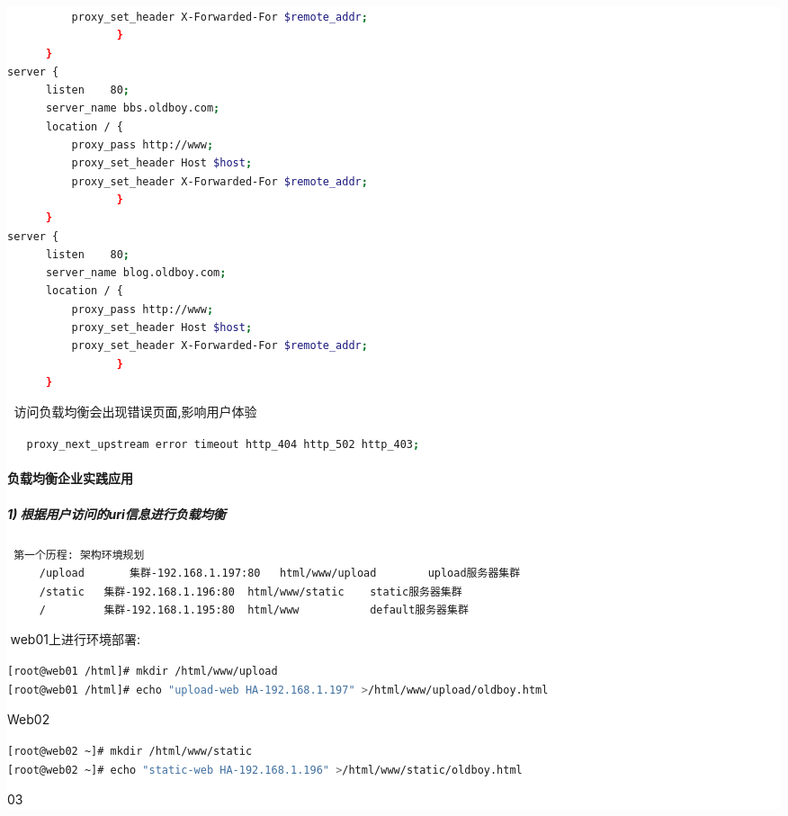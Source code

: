 ```bash
          proxy_set_header X-Forwarded-For $remote_addr;
                 }
      }
server {
      listen    80;
      server_name bbs.oldboy.com;
      location / {
          proxy_pass http://www;
          proxy_set_header Host $host;
          proxy_set_header X-Forwarded-For $remote_addr;
                 }
      }
server {
      listen    80;
      server_name blog.oldboy.com;
      location / {
          proxy_pass http://www;
          proxy_set_header Host $host;
          proxy_set_header X-Forwarded-For $remote_addr;
                 }
      }
```

  访问负载均衡会出现错误页面,影响用户体验

```sh
   proxy_next_upstream error timeout http_404 http_502 http_403;
```

#### 负载均衡企业实践应用

##### 1) 根据用户访问的uri信息进行负载均衡

```bash
 第一个历程: 架构环境规划
	 /upload	   集群-192.168.1.197:80	 html/www/upload	    upload服务器集群
	 /static   集群-192.168.1.196:80  html/www/static    static服务器集群
	 /         集群-192.168.1.195:80  html/www           default服务器集群
```

 web01上进行环境部署:

```bash
[root@web01 /html]# mkdir /html/www/upload
[root@web01 /html]# echo "upload-web HA-192.168.1.197" >/html/www/upload/oldboy.html 
```

Web02

```bash
[root@web02 ~]# mkdir /html/www/static
[root@web02 ~]# echo "static-web HA-192.168.1.196" >/html/www/static/oldboy.html
```

03
